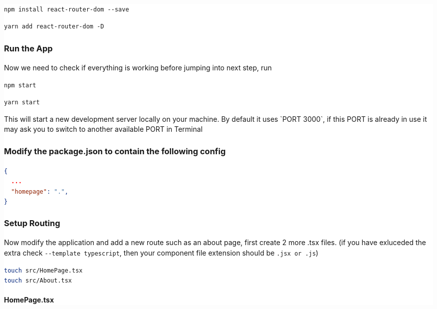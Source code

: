 ```console:no-line-numbers
npm install react-router-dom --save
```

  </CodeGroupItem>
  <CodeGroupItem title="YARN">
  
```console:no-line-numbers
yarn add react-router-dom -D
```

  </CodeGroupItem>
</CodeGroup>

### Run the App

Now we need to check if everything is working before jumping into next step, run
<CodeGroup>
<CodeGroupItem title="NPM">

```console:no-line-numbers
npm start
```

  </CodeGroupItem>
  <CodeGroupItem title="YARN">
  
```console:no-line-numbers
yarn start
```

  </CodeGroupItem>
</CodeGroup>
This will start a new development server locally on your machine. By default it uses `PORT 3000`, if this PORT is already in use
it may ask you to switch to another available PORT in Terminal

### Modify the package.json to contain the following config

```json
{
  ...
  "homepage": ".",
}
```

### Setup Routing

Now modify the application and add a new route such as an about page, first create 2 more .tsx files. (if you have exluceded the extra check `--template typescript`, then your component file extension should be `.jsx or .js`)

```sh
touch src/HomePage.tsx
touch src/About.tsx
```

#### HomePage.tsx
